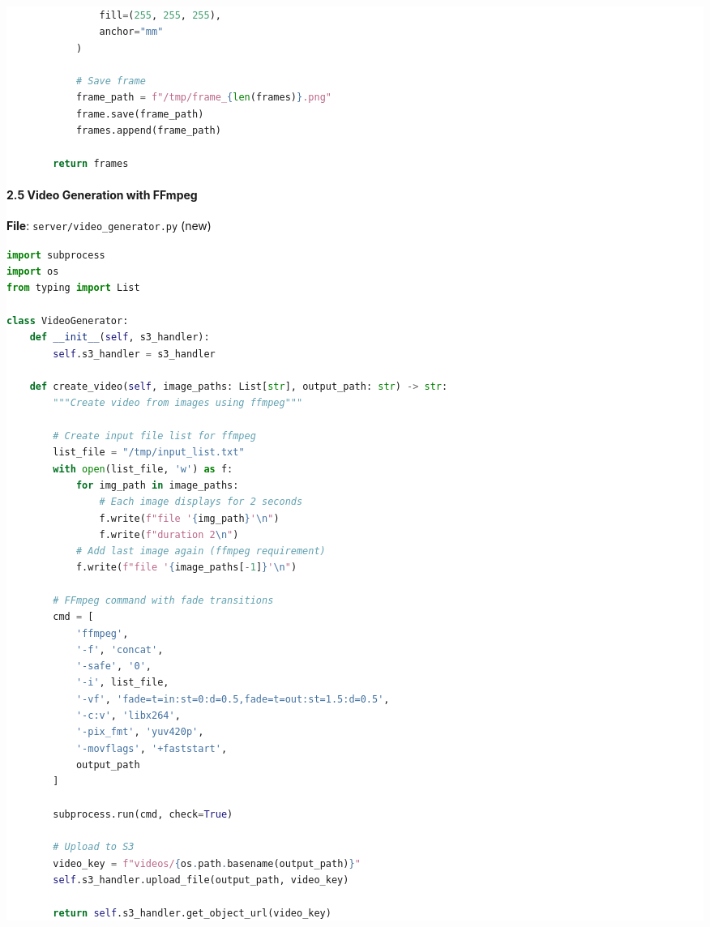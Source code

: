 ```python
                fill=(255, 255, 255),
                anchor="mm"
            )

            # Save frame
            frame_path = f"/tmp/frame_{len(frames)}.png"
            frame.save(frame_path)
            frames.append(frame_path)

        return frames
```

#### 2.5 Video Generation with FFmpeg

**File**: `server/video_generator.py` (new)

```python
import subprocess
import os
from typing import List

class VideoGenerator:
    def __init__(self, s3_handler):
        self.s3_handler = s3_handler

    def create_video(self, image_paths: List[str], output_path: str) -> str:
        """Create video from images using ffmpeg"""

        # Create input file list for ffmpeg
        list_file = "/tmp/input_list.txt"
        with open(list_file, 'w') as f:
            for img_path in image_paths:
                # Each image displays for 2 seconds
                f.write(f"file '{img_path}'\n")
                f.write(f"duration 2\n")
            # Add last image again (ffmpeg requirement)
            f.write(f"file '{image_paths[-1]}'\n")

        # FFmpeg command with fade transitions
        cmd = [
            'ffmpeg',
            '-f', 'concat',
            '-safe', '0',
            '-i', list_file,
            '-vf', 'fade=t=in:st=0:d=0.5,fade=t=out:st=1.5:d=0.5',
            '-c:v', 'libx264',
            '-pix_fmt', 'yuv420p',
            '-movflags', '+faststart',
            output_path
        ]

        subprocess.run(cmd, check=True)

        # Upload to S3
        video_key = f"videos/{os.path.basename(output_path)}"
        self.s3_handler.upload_file(output_path, video_key)

        return self.s3_handler.get_object_url(video_key)
```
